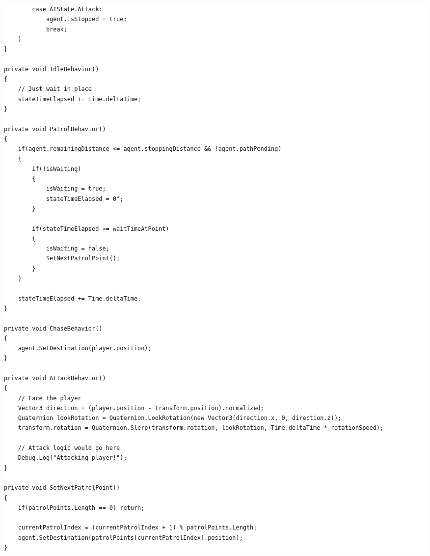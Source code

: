             case AIState.Attack:
                agent.isStopped = true;
                break;
        }
    }
    
    private void IdleBehavior()
    {
        // Just wait in place
        stateTimeElapsed += Time.deltaTime;
    }
    
    private void PatrolBehavior()
    {
        if(agent.remainingDistance <= agent.stoppingDistance && !agent.pathPending)
        {
            if(!isWaiting)
            {
                isWaiting = true;
                stateTimeElapsed = 0f;
            }
            
            if(stateTimeElapsed >= waitTimeAtPoint)
            {
                isWaiting = false;
                SetNextPatrolPoint();
            }
        }
        
        stateTimeElapsed += Time.deltaTime;
    }
    
    private void ChaseBehavior()
    {
        agent.SetDestination(player.position);
    }
    
    private void AttackBehavior()
    {
        // Face the player
        Vector3 direction = (player.position - transform.position).normalized;
        Quaternion lookRotation = Quaternion.LookRotation(new Vector3(direction.x, 0, direction.z));
        transform.rotation = Quaternion.Slerp(transform.rotation, lookRotation, Time.deltaTime * rotationSpeed);
        
        // Attack logic would go here
        Debug.Log("Attacking player!");
    }
    
    private void SetNextPatrolPoint()
    {
        if(patrolPoints.Length == 0) return;
        
        currentPatrolIndex = (currentPatrolIndex + 1) % patrolPoints.Length;
        agent.SetDestination(patrolPoints[currentPatrolIndex].position);
    }
    